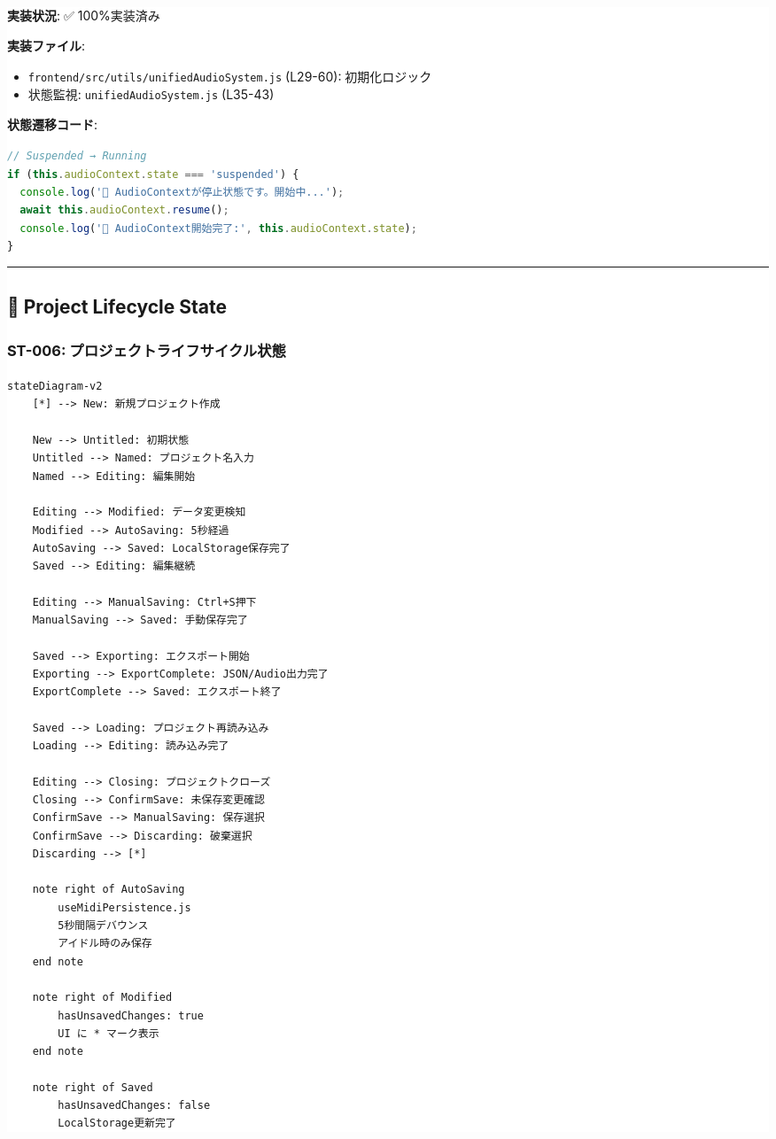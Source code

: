 **実装状況**: ✅ 100%実装済み

**実装ファイル**:
- `frontend/src/utils/unifiedAudioSystem.js` (L29-60): 初期化ロジック
- 状態監視: `unifiedAudioSystem.js` (L35-43)

**状態遷移コード**:
```javascript
// Suspended → Running
if (this.audioContext.state === 'suspended') {
  console.log('🎵 AudioContextが停止状態です。開始中...');
  await this.audioContext.resume();
  console.log('🎵 AudioContext開始完了:', this.audioContext.state);
}
```

---

## 📝 Project Lifecycle State

### ST-006: プロジェクトライフサイクル状態

```mermaid
stateDiagram-v2
    [*] --> New: 新規プロジェクト作成

    New --> Untitled: 初期状態
    Untitled --> Named: プロジェクト名入力
    Named --> Editing: 編集開始

    Editing --> Modified: データ変更検知
    Modified --> AutoSaving: 5秒経過
    AutoSaving --> Saved: LocalStorage保存完了
    Saved --> Editing: 編集継続

    Editing --> ManualSaving: Ctrl+S押下
    ManualSaving --> Saved: 手動保存完了

    Saved --> Exporting: エクスポート開始
    Exporting --> ExportComplete: JSON/Audio出力完了
    ExportComplete --> Saved: エクスポート終了

    Saved --> Loading: プロジェクト再読み込み
    Loading --> Editing: 読み込み完了

    Editing --> Closing: プロジェクトクローズ
    Closing --> ConfirmSave: 未保存変更確認
    ConfirmSave --> ManualSaving: 保存選択
    ConfirmSave --> Discarding: 破棄選択
    Discarding --> [*]

    note right of AutoSaving
        useMidiPersistence.js
        5秒間隔デバウンス
        アイドル時のみ保存
    end note

    note right of Modified
        hasUnsavedChanges: true
        UI に * マーク表示
    end note

    note right of Saved
        hasUnsavedChanges: false
        LocalStorage更新完了
```